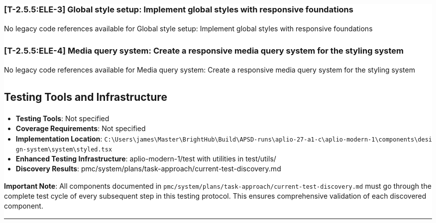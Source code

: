### [T-2.5.5:ELE-3] Global style setup: Implement global styles with responsive foundations
No legacy code references available for Global style setup: Implement global styles with responsive foundations

### [T-2.5.5:ELE-4] Media query system: Create a responsive media query system for the styling system
No legacy code references available for Media query system: Create a responsive media query system for the styling system

## Testing Tools and Infrastructure
- **Testing Tools**: Not specified
- **Coverage Requirements**: Not specified
- **Implementation Location**: `C:\Users\james\Master\BrightHub\Build\APSD-runs\aplio-27-a1-c\aplio-modern-1\components\design-system\system\styled.tsx`
- **Enhanced Testing Infrastructure**: aplio-modern-1/test with utilities in test/utils/
- **Discovery Results**: pmc/system/plans/task-approach/current-test-discovery.md

**Important Note**: All components documented in `pmc/system/plans/task-approach/current-test-discovery.md` must go through the complete test cycle of every subsequent step in this testing protocol. This ensures comprehensive validation of each discovered component.

---
